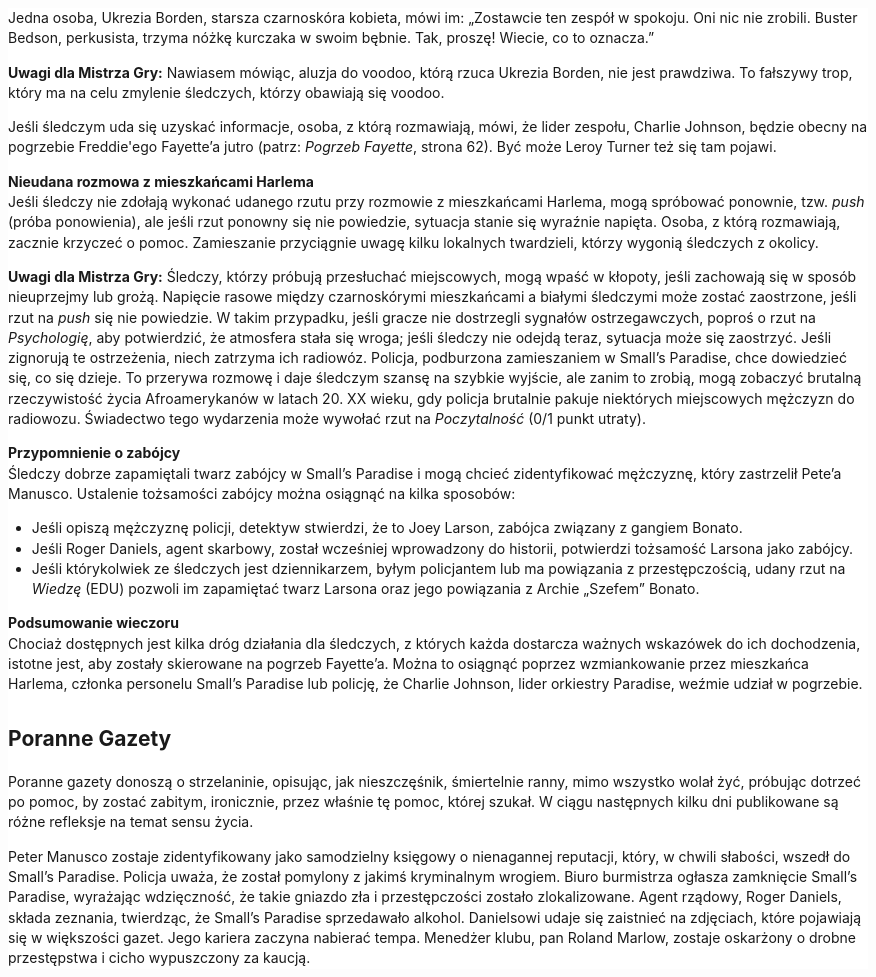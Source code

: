 Jedna osoba, Ukrezia Borden, starsza czarnoskóra kobieta, mówi im: „Zostawcie ten zespół w spokoju. Oni nic nie zrobili. Buster Bedson, perkusista, trzyma nóżkę kurczaka w swoim bębnie. Tak, proszę! Wiecie, co to oznacza.”

**Uwagi dla Mistrza Gry:** Nawiasem mówiąc, aluzja do voodoo, którą rzuca Ukrezia Borden, nie jest prawdziwa. To fałszywy trop, który ma na celu zmylenie śledczych, którzy obawiają się voodoo.

Jeśli śledczym uda się uzyskać informacje, osoba, z którą rozmawiają, mówi, że lider zespołu, Charlie Johnson, będzie obecny na pogrzebie Freddie'ego Fayette’a jutro (patrz: _Pogrzeb Fayette_, strona 62). Być może Leroy Turner też się tam pojawi.

**Nieudana rozmowa z mieszkańcami Harlema**  
Jeśli śledczy nie zdołają wykonać udanego rzutu przy rozmowie z mieszkańcami Harlema, mogą spróbować ponownie, tzw. _push_ (próba ponowienia), ale jeśli rzut ponowny się nie powiedzie, sytuacja stanie się wyraźnie napięta. Osoba, z którą rozmawiają, zacznie krzyczeć o pomoc. Zamieszanie przyciągnie uwagę kilku lokalnych twardzieli, którzy wygonią śledczych z okolicy.

**Uwagi dla Mistrza Gry:** Śledczy, którzy próbują przesłuchać miejscowych, mogą wpaść w kłopoty, jeśli zachowają się w sposób nieuprzejmy lub grożą. Napięcie rasowe między czarnoskórymi mieszkańcami a białymi śledczymi może zostać zaostrzone, jeśli rzut na _push_ się nie powiedzie. W takim przypadku, jeśli gracze nie dostrzegli sygnałów ostrzegawczych, poproś o rzut na _Psychologię_, aby potwierdzić, że atmosfera stała się wroga; jeśli śledczy nie odejdą teraz, sytuacja może się zaostrzyć. Jeśli zignorują te ostrzeżenia, niech zatrzyma ich radiowóz. Policja, podburzona zamieszaniem w Small’s Paradise, chce dowiedzieć się, co się dzieje. To przerywa rozmowę i daje śledczym szansę na szybkie wyjście, ale zanim to zrobią, mogą zobaczyć brutalną rzeczywistość życia Afroamerykanów w latach 20. XX wieku, gdy policja brutalnie pakuje niektórych miejscowych mężczyzn do radiowozu. Świadectwo tego wydarzenia może wywołać rzut na *Poczytalność* (0/1 punkt utraty).

**Przypomnienie o zabójcy**  
Śledczy dobrze zapamiętali twarz zabójcy w Small’s Paradise i mogą chcieć zidentyfikować mężczyznę, który zastrzelił Pete’a Manusco. Ustalenie tożsamości zabójcy można osiągnąć na kilka sposobów:

- Jeśli opiszą mężczyznę policji, detektyw stwierdzi, że to Joey Larson, zabójca związany z gangiem Bonato.
- Jeśli Roger Daniels, agent skarbowy, został wcześniej wprowadzony do historii, potwierdzi tożsamość Larsona jako zabójcy.
- Jeśli którykolwiek ze śledczych jest dziennikarzem, byłym policjantem lub ma powiązania z przestępczością, udany rzut na _Wiedzę_ (EDU) pozwoli im zapamiętać twarz Larsona oraz jego powiązania z Archie „Szefem” Bonato.

**Podsumowanie wieczoru**  
Chociaż dostępnych jest kilka dróg działania dla śledczych, z których każda dostarcza ważnych wskazówek do ich dochodzenia, istotne jest, aby zostały skierowane na pogrzeb Fayette’a. Można to osiągnąć poprzez wzmiankowanie przez mieszkańca Harlema, członka personelu Small’s Paradise lub policję, że Charlie Johnson, lider orkiestry Paradise, weźmie udział w pogrzebie.

## Poranne Gazety
Poranne gazety donoszą o strzelaninie, opisując, jak nieszczęśnik, śmiertelnie ranny, mimo wszystko wolał żyć, próbując dotrzeć po pomoc, by zostać zabitym, ironicznie, przez właśnie tę pomoc, której szukał. W ciągu następnych kilku dni publikowane są różne refleksje na temat sensu życia.

Peter Manusco zostaje zidentyfikowany jako samodzielny księgowy o nienagannej reputacji, który, w chwili słabości, wszedł do Small’s Paradise. Policja uważa, że został pomylony z jakimś kryminalnym wrogiem. Biuro burmistrza ogłasza zamknięcie Small’s Paradise, wyrażając wdzięczność, że takie gniazdo zła i przestępczości zostało zlokalizowane. Agent rządowy, Roger Daniels, składa zeznania, twierdząc, że Small’s Paradise sprzedawało alkohol. Danielsowi udaje się zaistnieć na zdjęciach, które pojawiają się w większości gazet. Jego kariera zaczyna nabierać tempa. Menedżer klubu, pan Roland Marlow, zostaje oskarżony o drobne przestępstwa i cicho wypuszczony za kaucją.
